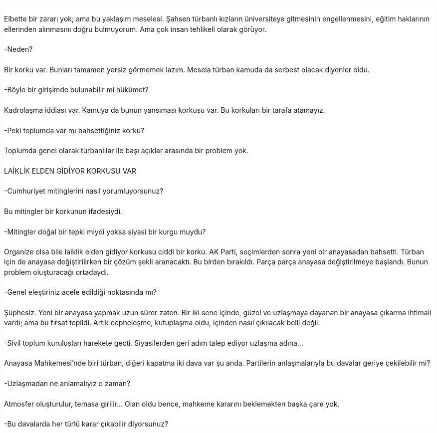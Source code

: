    <br/>
   Elbette bir zararı yok; ama bu yaklaşım meselesi. Şahsen türbanlı kızların üniversiteye gitmesinin engellenmesini, eğitim haklarının ellerinden alınmasını doğru bulmuyorum. Ama çok insan tehlikeli olarak görüyor.
   <br/>
   <br/>
   -Neden?
   <br/>
   <br/>
   Bir korku var. Bunları tamamen yersiz görmemek lazım. Mesela türban kamuda da serbest olacak diyenler oldu.
   <br/>
   <br/>
   -Böyle bir girişimde bulunabilir mi hükümet?
   <br/>
   <br/>
   Kadrolaşma iddiası var. Kamuya da bunun yansıması korkusu var. Bu korkuları bir tarafa atamayız.
   <br/>
   <br/>
   -Peki toplumda var mı bahsettiğiniz korku?
   <br/>
   <br/>
   Toplumda genel olarak türbanlılar ile başı açıklar arasında bir problem yok.
   <br/>
   <br/>
   LAİKLİK ELDEN GİDİYOR KORKUSU VAR
   <br/>
   <br/>
   -Cumhuriyet mitinglerini nasıl yorumluyorsunuz?
   <br/>
   <br/>
   Bu mitingler bir korkunun ifadesiydi.
   <br/>
   <br/>
   -Mitingler doğal bir tepki miydi yoksa siyasi bir kurgu muydu?
   <br/>
   <br/>
   Organize olsa bile laiklik elden gidiyor korkusu ciddi bir korku. AK Parti, seçimlerden sonra yeni bir anayasadan bahsetti. Türban için de anayasa değiştirilirken bir çözüm şekli aranacaktı. Bu birden bırakıldı. Parça parça anayasa değiştirilmeye başlandı. Bunun problem oluşturacağı ortadaydı.
   <br/>
   <br/>
   -Genel eleştiriniz acele edildiği noktasında mı?
   <br/>
   <br/>
   Şüphesiz. Yeni bir anayasa yapmak uzun sürer zaten. Bir iki sene içinde, güzel ve uzlaşmaya dayanan bir anayasa çıkarma ihtimali vardı; ama bu fırsat tepildi. Artık cepheleşme, kutuplaşma oldu, içinden nasıl çıkılacak belli değil.
   <br/>
   <br/>
   -Sivil toplum kuruluşları harekete geçti. Siyasilerden geri adım talep ediyor uzlaşma adına…
   <br/>
   <br/>
   Anayasa Mahkemesi’nde biri türban, diğeri kapatma iki dava var şu anda. Partilerin anlaşmalarıyla bu davalar geriye çekilebilir mi?
   <br/>
   <br/>
   -Uzlaşmadan ne anlamalıyız o zaman?
   <br/>
   <br/>
   Atmosfer oluşturulur, temasa girilir… Olan oldu bence, mahkeme kararını beklemekten başka çare yok.
   <br/>
   <br/>
   -Bu davalarda her türlü karar çıkabilir diyorsunuz?